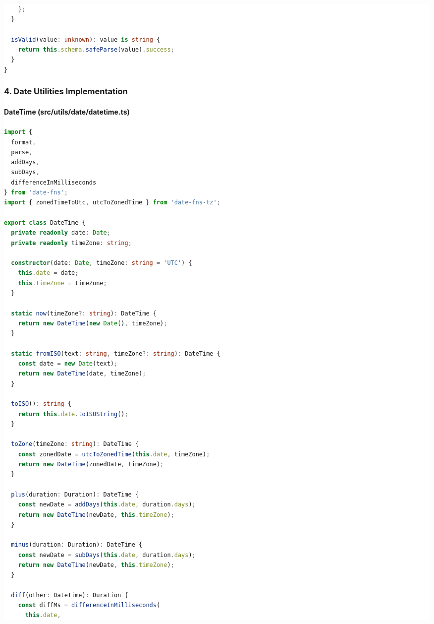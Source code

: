 ```typescript
    };
  }

  isValid(value: unknown): value is string {
    return this.schema.safeParse(value).success;
  }
}
```

### 4. Date Utilities Implementation

#### DateTime (src/utils/date/datetime.ts)

```typescript
import {
  format,
  parse,
  addDays,
  subDays,
  differenceInMilliseconds
} from 'date-fns';
import { zonedTimeToUtc, utcToZonedTime } from 'date-fns-tz';

export class DateTime {
  private readonly date: Date;
  private readonly timeZone: string;

  constructor(date: Date, timeZone: string = 'UTC') {
    this.date = date;
    this.timeZone = timeZone;
  }

  static now(timeZone?: string): DateTime {
    return new DateTime(new Date(), timeZone);
  }

  static fromISO(text: string, timeZone?: string): DateTime {
    const date = new Date(text);
    return new DateTime(date, timeZone);
  }

  toISO(): string {
    return this.date.toISOString();
  }

  toZone(timeZone: string): DateTime {
    const zonedDate = utcToZonedTime(this.date, timeZone);
    return new DateTime(zonedDate, timeZone);
  }

  plus(duration: Duration): DateTime {
    const newDate = addDays(this.date, duration.days);
    return new DateTime(newDate, this.timeZone);
  }

  minus(duration: Duration): DateTime {
    const newDate = subDays(this.date, duration.days);
    return new DateTime(newDate, this.timeZone);
  }

  diff(other: DateTime): Duration {
    const diffMs = differenceInMilliseconds(
      this.date,
```